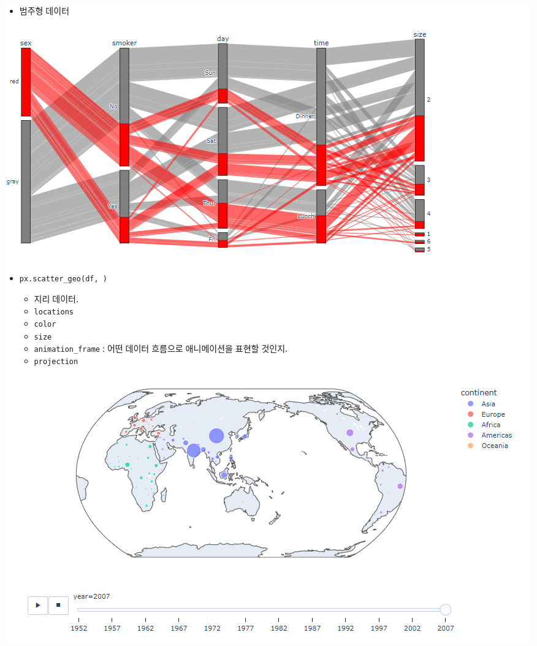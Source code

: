   * 범주형 데이터

  ![image-20220214124153461](0214.assets/image-20220214124153461.png)

* `px.scatter_geo(df, )`

  * 지리 데이터.
  * `locations`
  * `color`
  * `size`
  * `animation_frame` : 어떤 데이터 흐름으로 애니메이션을 표현할 것인지.
  * `projection`

  ![image-20220214125043347](0214.assets/image-20220214125043347.png)
